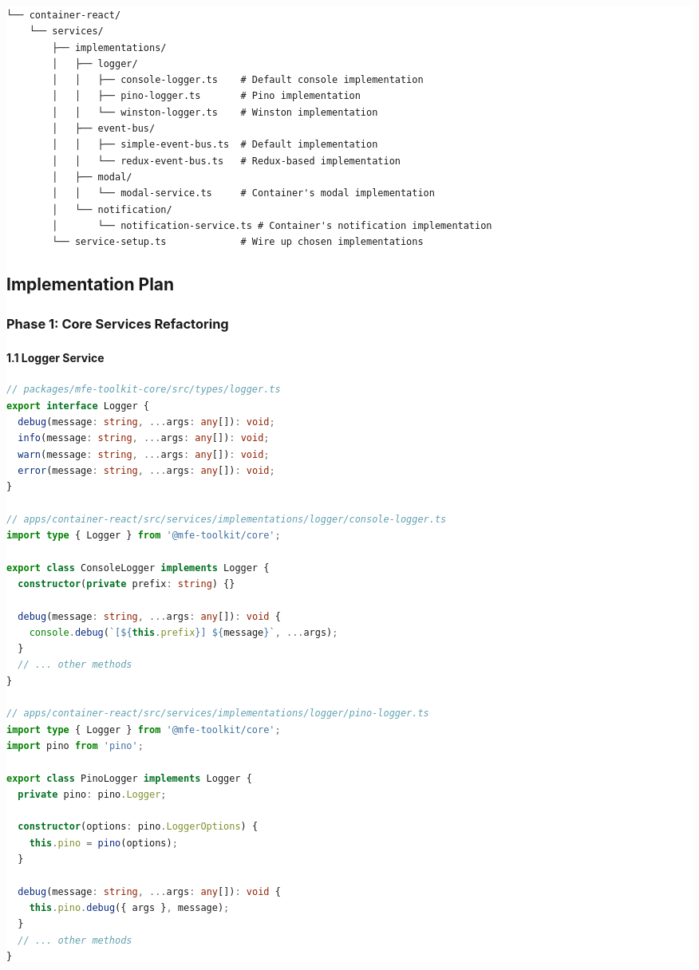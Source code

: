 ```
└── container-react/
    └── services/
        ├── implementations/
        │   ├── logger/
        │   │   ├── console-logger.ts    # Default console implementation
        │   │   ├── pino-logger.ts       # Pino implementation
        │   │   └── winston-logger.ts    # Winston implementation
        │   ├── event-bus/
        │   │   ├── simple-event-bus.ts  # Default implementation
        │   │   └── redux-event-bus.ts   # Redux-based implementation
        │   ├── modal/
        │   │   └── modal-service.ts     # Container's modal implementation
        │   └── notification/
        │       └── notification-service.ts # Container's notification implementation
        └── service-setup.ts             # Wire up chosen implementations
```

## Implementation Plan

### Phase 1: Core Services Refactoring

#### 1.1 Logger Service
```typescript
// packages/mfe-toolkit-core/src/types/logger.ts
export interface Logger {
  debug(message: string, ...args: any[]): void;
  info(message: string, ...args: any[]): void;
  warn(message: string, ...args: any[]): void;
  error(message: string, ...args: any[]): void;
}

// apps/container-react/src/services/implementations/logger/console-logger.ts
import type { Logger } from '@mfe-toolkit/core';

export class ConsoleLogger implements Logger {
  constructor(private prefix: string) {}
  
  debug(message: string, ...args: any[]): void {
    console.debug(`[${this.prefix}] ${message}`, ...args);
  }
  // ... other methods
}

// apps/container-react/src/services/implementations/logger/pino-logger.ts
import type { Logger } from '@mfe-toolkit/core';
import pino from 'pino';

export class PinoLogger implements Logger {
  private pino: pino.Logger;
  
  constructor(options: pino.LoggerOptions) {
    this.pino = pino(options);
  }
  
  debug(message: string, ...args: any[]): void {
    this.pino.debug({ args }, message);
  }
  // ... other methods
}
```
